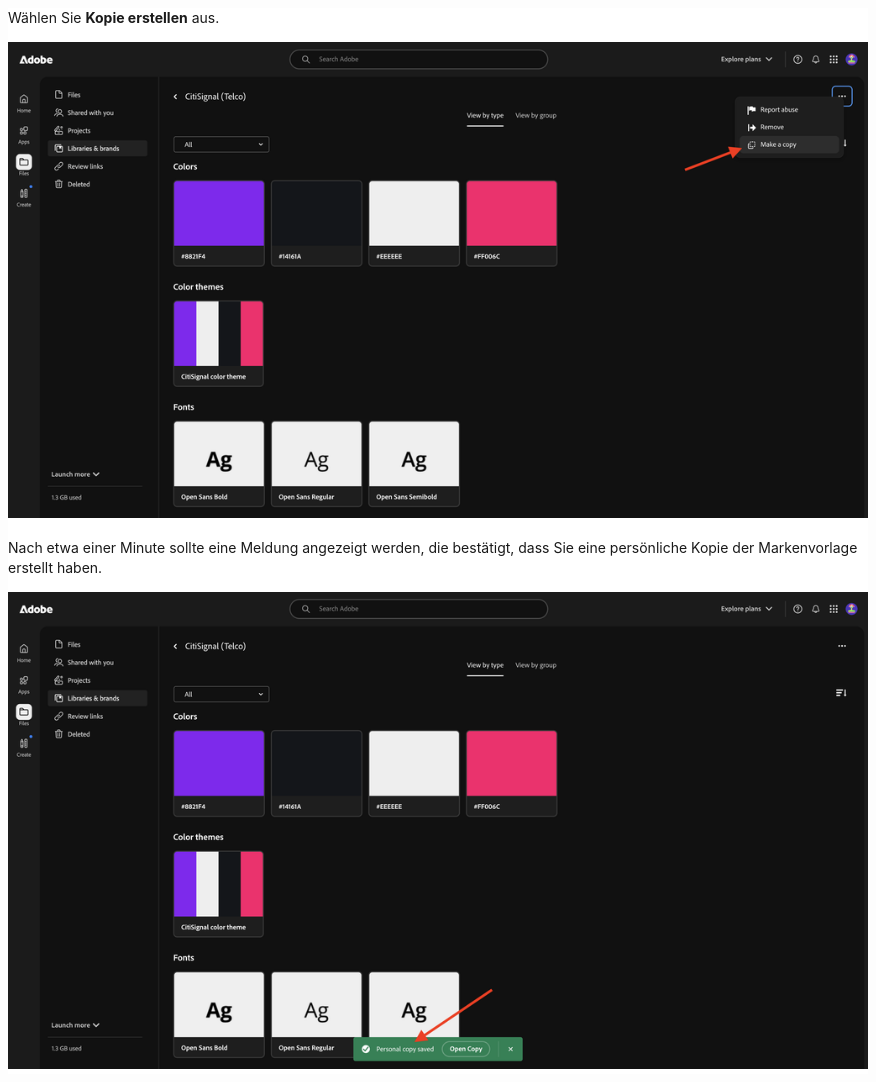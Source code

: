 Wählen Sie **Kopie erstellen** aus.

![Adobe Express](./images/express8.png)

Nach etwa einer Minute sollte eine Meldung angezeigt werden, die bestätigt, dass Sie eine persönliche Kopie der Markenvorlage erstellt haben.

![Adobe Express](./images/express9.png)
